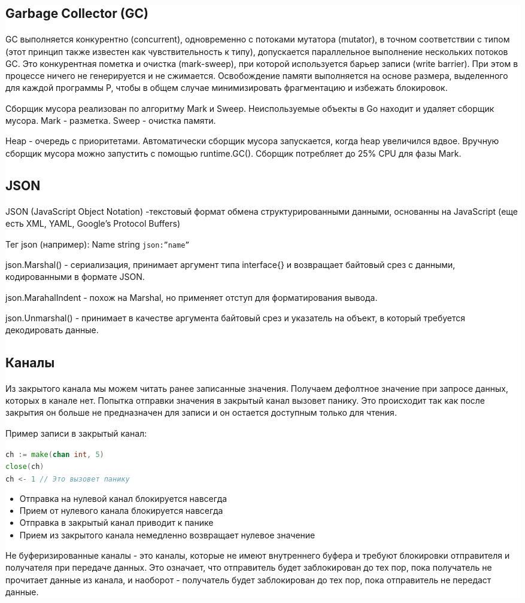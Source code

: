 ## Garbage Collector (GC)

GC выполняется конкурентно (concurrent), одновременно с потоками мутатора (mutator), в точном соответствии с типом (этот принцип также известен как чувствительность к типу), допускается параллельное выполнение нескольких потоков GC. Это конкурентная пометка и очистка (mark-sweep), при которой используется барьер записи (write barrier). При этом в процессе ничего не генерируется и не сжимается. Освобождение памяти выполняется на основе размера, выделенного для каждой программы Р, чтобы в общем случае минимизировать фрагментацию и избежать блокировок.

Сборщик мусора реализован по алгоритму Mark и Sweep. Неиспользуемые объекты в Go находит и удаляет сборщик мусора. 
Mark - разметка. Sweep - очистка памяти. 

Heap - очередь с приоритетами. 
Автоматически сборщик мусора запускается, когда heap увеличился вдвое. Вручную сборщик мусора можно запустить с помощью runtime.GC(). Сборщик потребляет до 25% CPU для фазы Mark. 

## JSON

JSON (JavaScript Object Notation) -текстовый формат обмена структурированными данными, основанны на JavaScript (еще есть XML, YAML, Google’s Protocol Buffers)

Тег json (например):
Name string `json:”name”`

json.Marshal() - сериализация, принимает аргумент типа interface{} и возвращает байтовый срез с данными, кодированными в формате JSON. 

json.MarahalIndent - похож на Marshal, но применяет отступ для форматирования вывода. 

json.Unmarshal() - принимает в качестве аргумента байтовый срез и указатель на объект, в который требуется декодировать данные. 

## Каналы

Из закрытого канала мы можем читать ранее записанные значения. Получаем дефолтное значение при запросе данных, которых в канале нет. Попытка отправки значения в закрытый канал вызовет панику. Это происходит так как после закрытия он больше не предназначен для записи и он остается доступным только для чтения. 

Пример записи в закрытый канал:
```go
ch := make(chan int, 5)
close(ch)
ch <- 1 // Это вызовет панику
```

- Отправка на нулевой канал блокируется навсегда
- Прием от нулевого канала блокируется навсегда
- Отправка в закрытый канал приводит к панике
- Прием из закрытого канала немедленно возвращает нулевое значение

Не буферизированные каналы - это каналы, которые не имеют внутреннего буфера и требуют блокировки отправителя и получателя при передаче данных. Это означает, что отправитель будет заблокирован до тех пор, пока получатель не прочитает данные из канала, и наоборот - получатель будет заблокирован до тех пор, пока отправитель не передаст данные.
